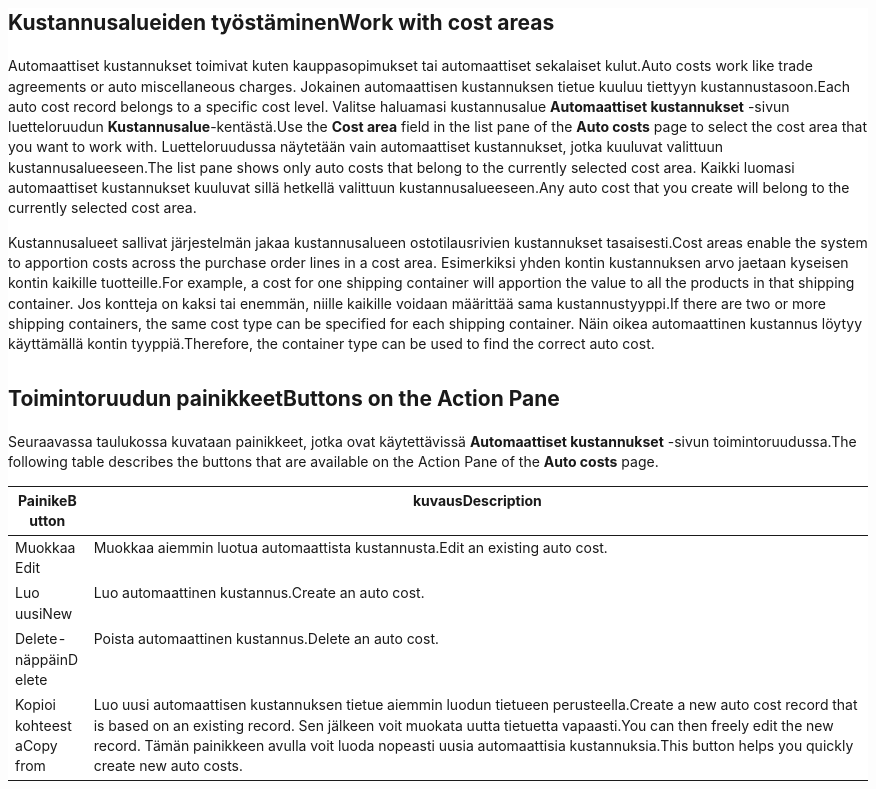 ## <a name="work-with-cost-areas"></a><span data-ttu-id="a93dc-111">Kustannusalueiden työstäminen</span><span class="sxs-lookup"><span data-stu-id="a93dc-111">Work with cost areas</span></span>

<span data-ttu-id="a93dc-112">Automaattiset kustannukset toimivat kuten kauppasopimukset tai automaattiset sekalaiset kulut.</span><span class="sxs-lookup"><span data-stu-id="a93dc-112">Auto costs work like trade agreements or auto miscellaneous charges.</span></span> <span data-ttu-id="a93dc-113">Jokainen automaattisen kustannuksen tietue kuuluu tiettyyn kustannustasoon.</span><span class="sxs-lookup"><span data-stu-id="a93dc-113">Each auto cost record belongs to a specific cost level.</span></span> <span data-ttu-id="a93dc-114">Valitse haluamasi kustannusalue **Automaattiset kustannukset** -sivun luetteloruudun **Kustannusalue**-kentästä.</span><span class="sxs-lookup"><span data-stu-id="a93dc-114">Use the **Cost area** field in the list pane of the **Auto costs** page to select the cost area that you want to work with.</span></span> <span data-ttu-id="a93dc-115">Luetteloruudussa näytetään vain automaattiset kustannukset, jotka kuuluvat valittuun kustannusalueeseen.</span><span class="sxs-lookup"><span data-stu-id="a93dc-115">The list pane shows only auto costs that belong to the currently selected cost area.</span></span> <span data-ttu-id="a93dc-116">Kaikki luomasi automaattiset kustannukset kuuluvat sillä hetkellä valittuun kustannusalueeseen.</span><span class="sxs-lookup"><span data-stu-id="a93dc-116">Any auto cost that you create will belong to the currently selected cost area.</span></span>

<span data-ttu-id="a93dc-117">Kustannusalueet sallivat järjestelmän jakaa kustannusalueen ostotilausrivien kustannukset tasaisesti.</span><span class="sxs-lookup"><span data-stu-id="a93dc-117">Cost areas enable the system to apportion costs across the purchase order lines in a cost area.</span></span> <span data-ttu-id="a93dc-118">Esimerkiksi yhden kontin kustannuksen arvo jaetaan kyseisen kontin kaikille tuotteille.</span><span class="sxs-lookup"><span data-stu-id="a93dc-118">For example, a cost for one shipping container will apportion the value to all the products in that shipping container.</span></span> <span data-ttu-id="a93dc-119">Jos kontteja on kaksi tai enemmän, niille kaikille voidaan määrittää sama kustannustyyppi.</span><span class="sxs-lookup"><span data-stu-id="a93dc-119">If there are two or more shipping containers, the same cost type can be specified for each shipping container.</span></span> <span data-ttu-id="a93dc-120">Näin oikea automaattinen kustannus löytyy käyttämällä kontin tyyppiä.</span><span class="sxs-lookup"><span data-stu-id="a93dc-120">Therefore, the container type can be used to find the correct auto cost.</span></span>

## <a name="buttons-on-the-action-pane"></a><span data-ttu-id="a93dc-121">Toimintoruudun painikkeet</span><span class="sxs-lookup"><span data-stu-id="a93dc-121">Buttons on the Action Pane</span></span>

<span data-ttu-id="a93dc-122">Seuraavassa taulukossa kuvataan painikkeet, jotka ovat käytettävissä **Automaattiset kustannukset** -sivun toimintoruudussa.</span><span class="sxs-lookup"><span data-stu-id="a93dc-122">The following table describes the buttons that are available on the Action Pane of the **Auto costs** page.</span></span>

| <span data-ttu-id="a93dc-123">Painike</span><span class="sxs-lookup"><span data-stu-id="a93dc-123">Button</span></span> | <span data-ttu-id="a93dc-124">kuvaus</span><span class="sxs-lookup"><span data-stu-id="a93dc-124">Description</span></span> |
|---|---|
| <span data-ttu-id="a93dc-125">Muokkaa</span><span class="sxs-lookup"><span data-stu-id="a93dc-125">Edit</span></span> | <span data-ttu-id="a93dc-126">Muokkaa aiemmin luotua automaattista kustannusta.</span><span class="sxs-lookup"><span data-stu-id="a93dc-126">Edit an existing auto cost.</span></span> |
| <span data-ttu-id="a93dc-127">Luo uusi</span><span class="sxs-lookup"><span data-stu-id="a93dc-127">New</span></span> | <span data-ttu-id="a93dc-128">Luo automaattinen kustannus.</span><span class="sxs-lookup"><span data-stu-id="a93dc-128">Create an auto cost.</span></span> |
| <span data-ttu-id="a93dc-129">Delete-näppäin</span><span class="sxs-lookup"><span data-stu-id="a93dc-129">Delete</span></span> | <span data-ttu-id="a93dc-130">Poista automaattinen kustannus.</span><span class="sxs-lookup"><span data-stu-id="a93dc-130">Delete an auto cost.</span></span> |
| <span data-ttu-id="a93dc-131">Kopioi kohteesta</span><span class="sxs-lookup"><span data-stu-id="a93dc-131">Copy from</span></span> | <span data-ttu-id="a93dc-132">Luo uusi automaattisen kustannuksen tietue aiemmin luodun tietueen perusteella.</span><span class="sxs-lookup"><span data-stu-id="a93dc-132">Create a new auto cost record that is based on an existing record.</span></span> <span data-ttu-id="a93dc-133">Sen jälkeen voit muokata uutta tietuetta vapaasti.</span><span class="sxs-lookup"><span data-stu-id="a93dc-133">You can then freely edit the new record.</span></span> <span data-ttu-id="a93dc-134">Tämän painikkeen avulla voit luoda nopeasti uusia automaattisia kustannuksia.</span><span class="sxs-lookup"><span data-stu-id="a93dc-134">This button helps you quickly create new auto costs.</span></span> |